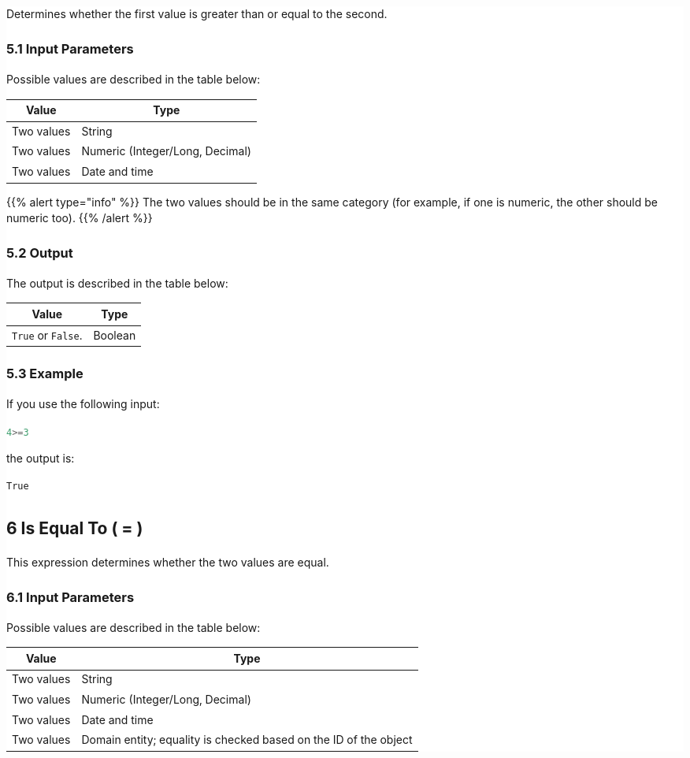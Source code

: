 Determines whether the first value is greater than or equal to the second.

### 5.1 Input Parameters

Possible values are described in the table below: 

| Value      | Type                            |
| ---------- | ------------------------------- |
| Two values | String                          |
| Two values | Numeric (Integer/Long, Decimal) |
| Two values | Date and time                   |

{{% alert type="info" %}}
The two values should be in the same category (for example, if one is numeric, the other should be numeric too).
{{% /alert %}}

### 5.2 Output

The output is described in the table below:

| Value              | Type    |
| ------------------ | ------- |
| `True` or `False`. | Boolean |

### 5.3 Example

If you use the following input:

```java
4>=3
```

the output is:

```java
True
```

## 6 Is Equal To ( = )

This expression determines whether the two values are equal.

### 6.1 Input Parameters

Possible values are described in the table below: 

| Value      | Type                                                         |
| ---------- | ------------------------------------------------------------ |
| Two values | String                                                       |
| Two values | Numeric (Integer/Long, Decimal)                              |
| Two values | Date and time                                                |
| Two values | Domain entity; equality is checked based on the ID of the object |
